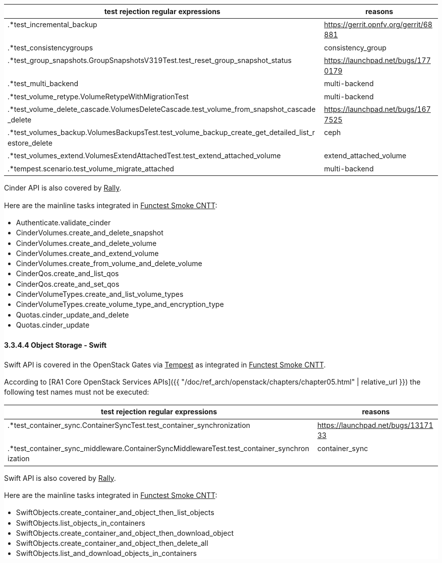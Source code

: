 | test rejection regular expressions                                                                   | reasons                               |
|------------------------------------------------------------------------------------------------------|---------------------------------------|
| .\*test_incremental_backup                                                                           | https://gerrit.opnfv.org/gerrit/68881 |
| .\*test_consistencygroups                                                                            | consistency_group                     |
| .\*test_group_snapshots.GroupSnapshotsV319Test.test_reset_group_snapshot_status                      | https://launchpad.net/bugs/1770179    |
| .\*test_multi_backend                                                                                | multi-backend                         |
| .\*test_volume_retype.VolumeRetypeWithMigrationTest                                                  | multi-backend                         |
| .\*test_volume_delete_cascade.VolumesDeleteCascade.test_volume_from_snapshot_cascade_delete          | https://launchpad.net/bugs/1677525    |
| .\*test_volumes_backup.VolumesBackupsTest.test_volume_backup_create_get_detailed_list_restore_delete | ceph                                  |
| .\*test_volumes_extend.VolumesExtendAttachedTest.test_extend_attached_volume                         | extend_attached_volume                |
| .\*tempest.scenario.test_volume_migrate_attached                                                     | multi-backend                         |

Cinder API is also covered by [Rally](https://opendev.org/openstack/rally).

Here are the mainline tasks integrated in
[Functest Smoke CNTT](https://git.opnfv.org/functest/tree/docker/smoke-cntt/testcases.yaml):
- Authenticate.validate_cinder
- CinderVolumes.create_and_delete_snapshot
- CinderVolumes.create_and_delete_volume
- CinderVolumes.create_and_extend_volume
- CinderVolumes.create_from_volume_and_delete_volume
- CinderQos.create_and_list_qos
- CinderQos.create_and_set_qos
- CinderVolumeTypes.create_and_list_volume_types
- CinderVolumeTypes.create_volume_type_and_encryption_type
- Quotas.cinder_update_and_delete
- Quotas.cinder_update

#### 3.3.4.4 Object Storage - Swift

Swift API is covered in the OpenStack Gates via
[Tempest](https://opendev.org/openstack/tempest) as integrated in
[Functest Smoke CNTT](https://git.opnfv.org/functest/tree/docker/smoke-cntt/testcases.yaml).

According to
[RA1 Core OpenStack Services APIs]({{ "/doc/ref_arch/openstack/chapters/chapter05.html" | relative_url }})
the following test names must not be executed:

| test rejection regular expressions                                                           | reasons                            |
|----------------------------------------------------------------------------------------------|------------------------------------|
| .\*test_container_sync.ContainerSyncTest.test_container_synchronization                      | https://launchpad.net/bugs/1317133 |
| .\*test_container_sync_middleware.ContainerSyncMiddlewareTest.test_container_synchronization | container_sync                     |

Swift API is also covered by [Rally](https://opendev.org/openstack/rally).

Here are the mainline tasks integrated in
[Functest Smoke CNTT](https://git.opnfv.org/functest/tree/docker/smoke-cntt/testcases.yaml):
- SwiftObjects.create_container_and_object_then_list_objects
- SwiftObjects.list_objects_in_containers
- SwiftObjects.create_container_and_object_then_download_object
- SwiftObjects.create_container_and_object_then_delete_all
- SwiftObjects.list_and_download_objects_in_containers
